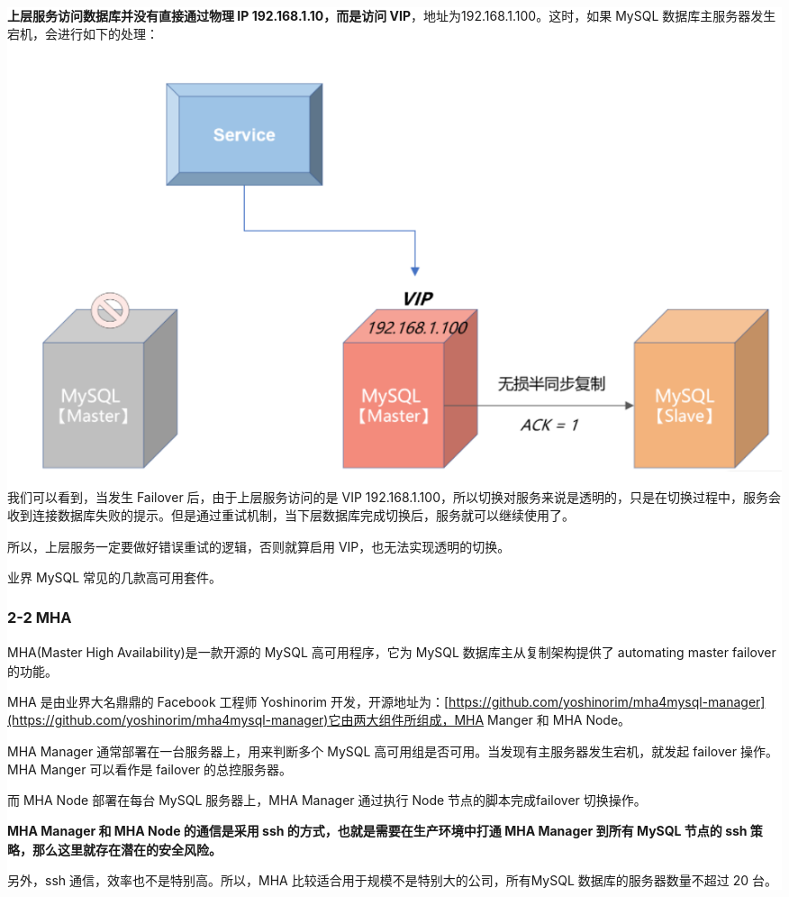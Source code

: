 **上层服务访问数据库并没有直接通过物理 IP 192.168.1.10，而是访问 VIP**，地址为192.168.1.100。这时，如果 MySQL 数据库主服务器发生宕机，会进行如下的处理：

![Alt Image Text](../images/chap2_l6_5.png "Body image")

我们可以看到，当发生 Failover 后，由于上层服务访问的是 VIP 192.168.1.100，所以切换对服务来说是透明的，只是在切换过程中，服务会收到连接数据库失败的提示。但是通过重试机制，当下层数据库完成切换后，服务就可以继续使用了。

所以，上层服务一定要做好错误重试的逻辑，否则就算启用 VIP，也无法实现透明的切换。

业界 MySQL 常见的几款高可用套件。

### **2-2 MHA**

MHA(Master High Availability)是一款开源的 MySQL 高可用程序，它为 MySQL 数据库主从复制架构提供了 automating master failover 的功能。

MHA 是由业界大名鼎鼎的 Facebook 工程师 Yoshinorim 开发，开源地址为：[https://github.com/yoshinorim/mha4mysql-manager](https://github.com/yoshinorim/mha4mysql-manager)它由两大组件所组成，MHA Manger 和 MHA Node。


MHA Manager 通常部署在一台服务器上，用来判断多个 MySQL 高可用组是否可用。当发现有主服务器发生宕机，就发起 failover 操作。MHA Manger 可以看作是 failover 的总控服务器。

而 MHA Node 部署在每台 MySQL 服务器上，MHA Manager 通过执行 Node 节点的脚本完成failover 切换操作。

**MHA Manager 和 MHA Node 的通信是采用 ssh 的方式，也就是需要在生产环境中打通 MHA Manager 到所有 MySQL 节点的 ssh 策略，那么这里就存在潜在的安全风险。**

另外，ssh 通信，效率也不是特别高。所以，MHA 比较适合用于规模不是特别大的公司，所有MySQL 数据库的服务器数量不超过 20 台。
